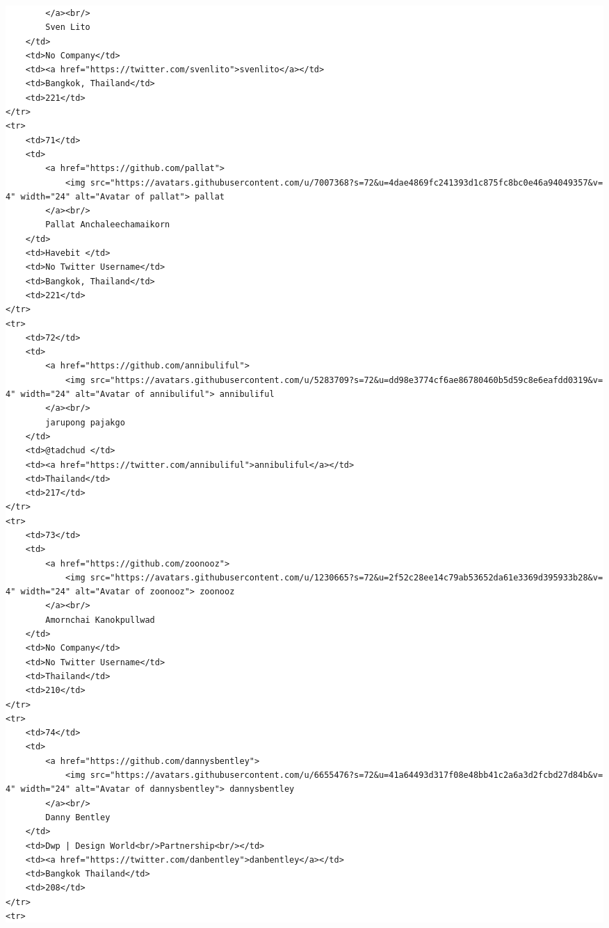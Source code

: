 			</a><br/>
			Sven Lito
		</td>
		<td>No Company</td>
		<td><a href="https://twitter.com/svenlito">svenlito</a></td>
		<td>Bangkok, Thailand</td>
		<td>221</td>
	</tr>
	<tr>
		<td>71</td>
		<td>
			<a href="https://github.com/pallat">
				<img src="https://avatars.githubusercontent.com/u/7007368?s=72&u=4dae4869fc241393d1c875fc8bc0e46a94049357&v=4" width="24" alt="Avatar of pallat"> pallat
			</a><br/>
			Pallat Anchaleechamaikorn
		</td>
		<td>Havebit </td>
		<td>No Twitter Username</td>
		<td>Bangkok, Thailand</td>
		<td>221</td>
	</tr>
	<tr>
		<td>72</td>
		<td>
			<a href="https://github.com/annibuliful">
				<img src="https://avatars.githubusercontent.com/u/5283709?s=72&u=dd98e3774cf6ae86780460b5d59c8e6eafdd0319&v=4" width="24" alt="Avatar of annibuliful"> annibuliful
			</a><br/>
			jarupong pajakgo
		</td>
		<td>@tadchud </td>
		<td><a href="https://twitter.com/annibuliful">annibuliful</a></td>
		<td>Thailand</td>
		<td>217</td>
	</tr>
	<tr>
		<td>73</td>
		<td>
			<a href="https://github.com/zoonooz">
				<img src="https://avatars.githubusercontent.com/u/1230665?s=72&u=2f52c28ee14c79ab53652da61e3369d395933b28&v=4" width="24" alt="Avatar of zoonooz"> zoonooz
			</a><br/>
			Amornchai Kanokpullwad
		</td>
		<td>No Company</td>
		<td>No Twitter Username</td>
		<td>Thailand</td>
		<td>210</td>
	</tr>
	<tr>
		<td>74</td>
		<td>
			<a href="https://github.com/dannysbentley">
				<img src="https://avatars.githubusercontent.com/u/6655476?s=72&u=41a64493d317f08e48bb41c2a6a3d2fcbd27d84b&v=4" width="24" alt="Avatar of dannysbentley"> dannysbentley
			</a><br/>
			Danny Bentley
		</td>
		<td>Dwp | Design World<br/>Partnership<br/></td>
		<td><a href="https://twitter.com/danbentley">danbentley</a></td>
		<td>Bangkok Thailand</td>
		<td>208</td>
	</tr>
	<tr>